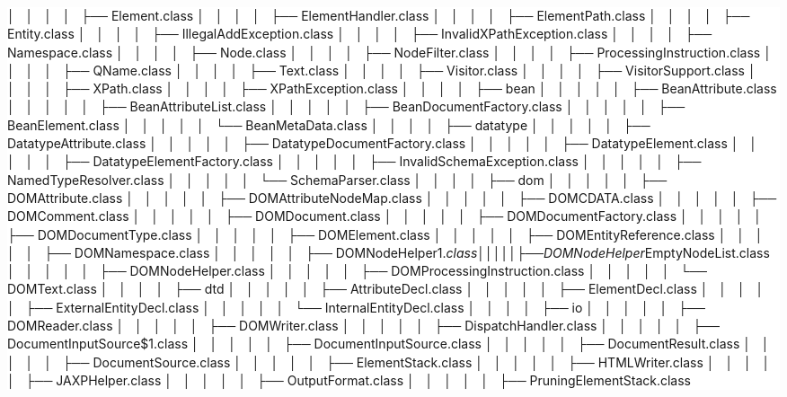 │   │   │       │   ├── Element.class
│   │   │       │   ├── ElementHandler.class
│   │   │       │   ├── ElementPath.class
│   │   │       │   ├── Entity.class
│   │   │       │   ├── IllegalAddException.class
│   │   │       │   ├── InvalidXPathException.class
│   │   │       │   ├── Namespace.class
│   │   │       │   ├── Node.class
│   │   │       │   ├── NodeFilter.class
│   │   │       │   ├── ProcessingInstruction.class
│   │   │       │   ├── QName.class
│   │   │       │   ├── Text.class
│   │   │       │   ├── Visitor.class
│   │   │       │   ├── VisitorSupport.class
│   │   │       │   ├── XPath.class
│   │   │       │   ├── XPathException.class
│   │   │       │   ├── bean
│   │   │       │   │   ├── BeanAttribute.class
│   │   │       │   │   ├── BeanAttributeList.class
│   │   │       │   │   ├── BeanDocumentFactory.class
│   │   │       │   │   ├── BeanElement.class
│   │   │       │   │   └── BeanMetaData.class
│   │   │       │   ├── datatype
│   │   │       │   │   ├── DatatypeAttribute.class
│   │   │       │   │   ├── DatatypeDocumentFactory.class
│   │   │       │   │   ├── DatatypeElement.class
│   │   │       │   │   ├── DatatypeElementFactory.class
│   │   │       │   │   ├── InvalidSchemaException.class
│   │   │       │   │   ├── NamedTypeResolver.class
│   │   │       │   │   └── SchemaParser.class
│   │   │       │   ├── dom
│   │   │       │   │   ├── DOMAttribute.class
│   │   │       │   │   ├── DOMAttributeNodeMap.class
│   │   │       │   │   ├── DOMCDATA.class
│   │   │       │   │   ├── DOMComment.class
│   │   │       │   │   ├── DOMDocument.class
│   │   │       │   │   ├── DOMDocumentFactory.class
│   │   │       │   │   ├── DOMDocumentType.class
│   │   │       │   │   ├── DOMElement.class
│   │   │       │   │   ├── DOMEntityReference.class
│   │   │       │   │   ├── DOMNamespace.class
│   │   │       │   │   ├── DOMNodeHelper$1.class
│   │   │       │   │   ├── DOMNodeHelper$EmptyNodeList.class
│   │   │       │   │   ├── DOMNodeHelper.class
│   │   │       │   │   ├── DOMProcessingInstruction.class
│   │   │       │   │   └── DOMText.class
│   │   │       │   ├── dtd
│   │   │       │   │   ├── AttributeDecl.class
│   │   │       │   │   ├── ElementDecl.class
│   │   │       │   │   ├── ExternalEntityDecl.class
│   │   │       │   │   └── InternalEntityDecl.class
│   │   │       │   ├── io
│   │   │       │   │   ├── DOMReader.class
│   │   │       │   │   ├── DOMWriter.class
│   │   │       │   │   ├── DispatchHandler.class
│   │   │       │   │   ├── DocumentInputSource$1.class
│   │   │       │   │   ├── DocumentInputSource.class
│   │   │       │   │   ├── DocumentResult.class
│   │   │       │   │   ├── DocumentSource.class
│   │   │       │   │   ├── ElementStack.class
│   │   │       │   │   ├── HTMLWriter.class
│   │   │       │   │   ├── JAXPHelper.class
│   │   │       │   │   ├── OutputFormat.class
│   │   │       │   │   ├── PruningElementStack.class